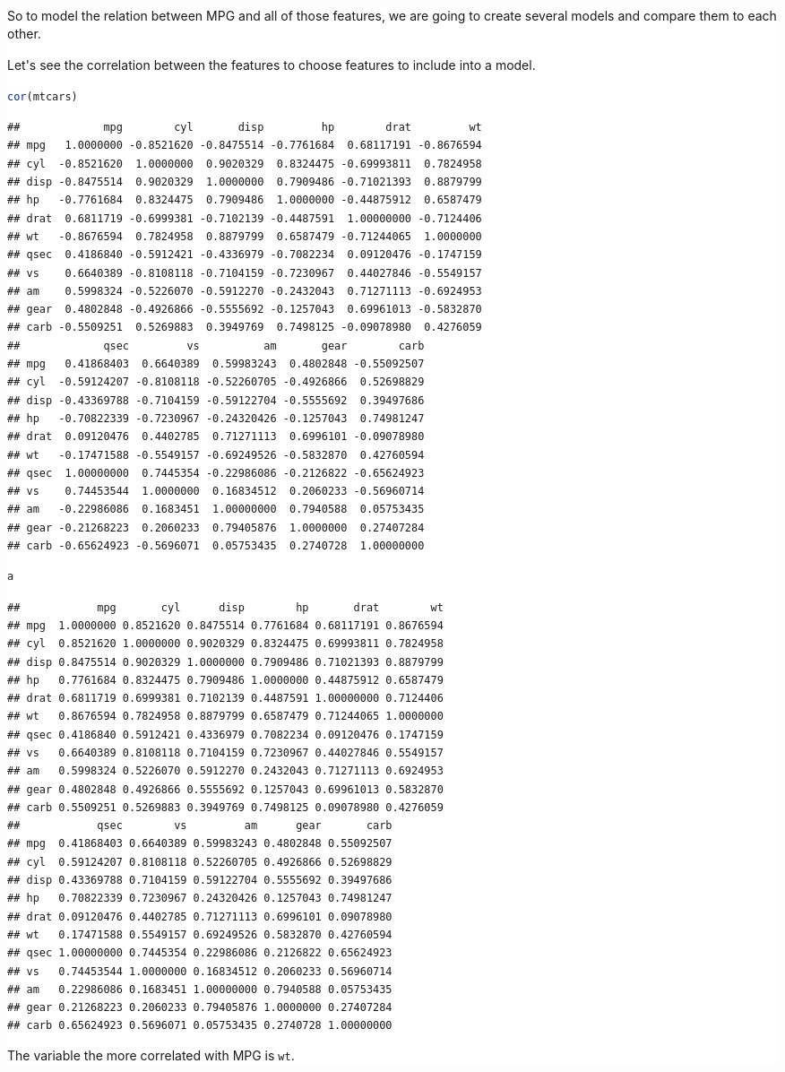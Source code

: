 So to model the relation between MPG and all of those features, we are going to create several models and compare them to each other.

Let's see the correlation between the features to choose features to include into a model.

```r
cor(mtcars)
```

```
##             mpg        cyl       disp         hp        drat         wt
## mpg   1.0000000 -0.8521620 -0.8475514 -0.7761684  0.68117191 -0.8676594
## cyl  -0.8521620  1.0000000  0.9020329  0.8324475 -0.69993811  0.7824958
## disp -0.8475514  0.9020329  1.0000000  0.7909486 -0.71021393  0.8879799
## hp   -0.7761684  0.8324475  0.7909486  1.0000000 -0.44875912  0.6587479
## drat  0.6811719 -0.6999381 -0.7102139 -0.4487591  1.00000000 -0.7124406
## wt   -0.8676594  0.7824958  0.8879799  0.6587479 -0.71244065  1.0000000
## qsec  0.4186840 -0.5912421 -0.4336979 -0.7082234  0.09120476 -0.1747159
## vs    0.6640389 -0.8108118 -0.7104159 -0.7230967  0.44027846 -0.5549157
## am    0.5998324 -0.5226070 -0.5912270 -0.2432043  0.71271113 -0.6924953
## gear  0.4802848 -0.4926866 -0.5555692 -0.1257043  0.69961013 -0.5832870
## carb -0.5509251  0.5269883  0.3949769  0.7498125 -0.09078980  0.4276059
##             qsec         vs          am       gear        carb
## mpg   0.41868403  0.6640389  0.59983243  0.4802848 -0.55092507
## cyl  -0.59124207 -0.8108118 -0.52260705 -0.4926866  0.52698829
## disp -0.43369788 -0.7104159 -0.59122704 -0.5555692  0.39497686
## hp   -0.70822339 -0.7230967 -0.24320426 -0.1257043  0.74981247
## drat  0.09120476  0.4402785  0.71271113  0.6996101 -0.09078980
## wt   -0.17471588 -0.5549157 -0.69249526 -0.5832870  0.42760594
## qsec  1.00000000  0.7445354 -0.22986086 -0.2126822 -0.65624923
## vs    0.74453544  1.0000000  0.16834512  0.2060233 -0.56960714
## am   -0.22986086  0.1683451  1.00000000  0.7940588  0.05753435
## gear -0.21268223  0.2060233  0.79405876  1.0000000  0.27407284
## carb -0.65624923 -0.5696071  0.05753435  0.2740728  1.00000000
```

```r
a
```

```
##            mpg       cyl      disp        hp       drat        wt
## mpg  1.0000000 0.8521620 0.8475514 0.7761684 0.68117191 0.8676594
## cyl  0.8521620 1.0000000 0.9020329 0.8324475 0.69993811 0.7824958
## disp 0.8475514 0.9020329 1.0000000 0.7909486 0.71021393 0.8879799
## hp   0.7761684 0.8324475 0.7909486 1.0000000 0.44875912 0.6587479
## drat 0.6811719 0.6999381 0.7102139 0.4487591 1.00000000 0.7124406
## wt   0.8676594 0.7824958 0.8879799 0.6587479 0.71244065 1.0000000
## qsec 0.4186840 0.5912421 0.4336979 0.7082234 0.09120476 0.1747159
## vs   0.6640389 0.8108118 0.7104159 0.7230967 0.44027846 0.5549157
## am   0.5998324 0.5226070 0.5912270 0.2432043 0.71271113 0.6924953
## gear 0.4802848 0.4926866 0.5555692 0.1257043 0.69961013 0.5832870
## carb 0.5509251 0.5269883 0.3949769 0.7498125 0.09078980 0.4276059
##            qsec        vs         am      gear       carb
## mpg  0.41868403 0.6640389 0.59983243 0.4802848 0.55092507
## cyl  0.59124207 0.8108118 0.52260705 0.4926866 0.52698829
## disp 0.43369788 0.7104159 0.59122704 0.5555692 0.39497686
## hp   0.70822339 0.7230967 0.24320426 0.1257043 0.74981247
## drat 0.09120476 0.4402785 0.71271113 0.6996101 0.09078980
## wt   0.17471588 0.5549157 0.69249526 0.5832870 0.42760594
## qsec 1.00000000 0.7445354 0.22986086 0.2126822 0.65624923
## vs   0.74453544 1.0000000 0.16834512 0.2060233 0.56960714
## am   0.22986086 0.1683451 1.00000000 0.7940588 0.05753435
## gear 0.21268223 0.2060233 0.79405876 1.0000000 0.27407284
## carb 0.65624923 0.5696071 0.05753435 0.2740728 1.00000000
```
The variable the more correlated with MPG is `wt`.
